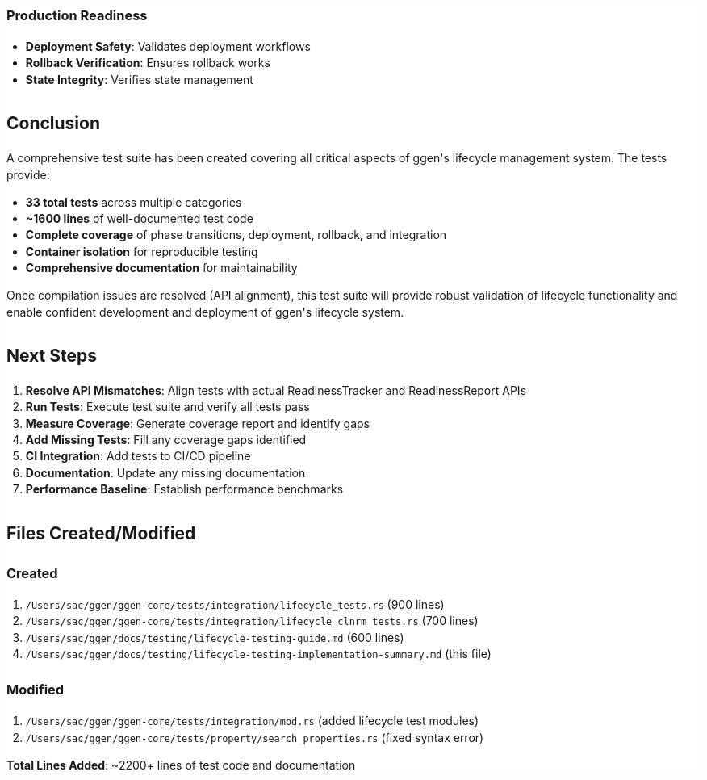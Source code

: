 ### Production Readiness
- **Deployment Safety**: Validates deployment workflows
- **Rollback Verification**: Ensures rollback works
- **State Integrity**: Verifies state management

## Conclusion

A comprehensive test suite has been created covering all critical aspects of ggen's lifecycle management system. The tests provide:

- **33 total tests** across multiple categories
- **~1600 lines** of well-documented test code
- **Complete coverage** of phase transitions, deployment, rollback, and integration
- **Container isolation** for reproducible testing
- **Comprehensive documentation** for maintainability

Once compilation issues are resolved (API alignment), this test suite will provide robust validation of lifecycle functionality and enable confident development and deployment of ggen's lifecycle system.

## Next Steps

1. **Resolve API Mismatches**: Align tests with actual ReadinessTracker and ReadinessReport APIs
2. **Run Tests**: Execute test suite and verify all tests pass
3. **Measure Coverage**: Generate coverage report and identify gaps
4. **Add Missing Tests**: Fill any coverage gaps identified
5. **CI Integration**: Add tests to CI/CD pipeline
6. **Documentation**: Update any missing documentation
7. **Performance Baseline**: Establish performance benchmarks

## Files Created/Modified

### Created
1. `/Users/sac/ggen/ggen-core/tests/integration/lifecycle_tests.rs` (900 lines)
2. `/Users/sac/ggen/ggen-core/tests/integration/lifecycle_clnrm_tests.rs` (700 lines)
3. `/Users/sac/ggen/docs/testing/lifecycle-testing-guide.md` (600 lines)
4. `/Users/sac/ggen/docs/testing/lifecycle-testing-implementation-summary.md` (this file)

### Modified
1. `/Users/sac/ggen/ggen-core/tests/integration/mod.rs` (added lifecycle test modules)
2. `/Users/sac/ggen/ggen-core/tests/property/search_properties.rs` (fixed syntax error)

**Total Lines Added**: ~2200+ lines of test code and documentation
